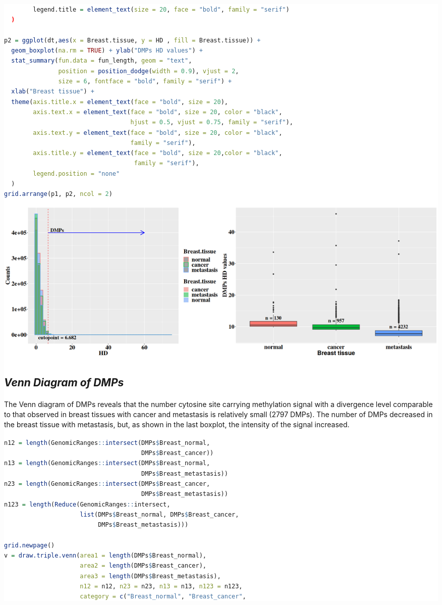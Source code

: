 ```r
        legend.title = element_text(size = 20, face = "bold", family = "serif")
  )

p2 = ggplot(dt,aes(x = Breast.tissue, y = HD , fill = Breast.tissue)) +
  geom_boxplot(na.rm = TRUE) + ylab("DMPs HD values") +
  stat_summary(fun.data = fun_length, geom = "text",
               position = position_dodge(width = 0.9), vjust = 2,
               size = 6, fontface = "bold", family = "serif") +
  xlab("Breast tissue") +
  theme(axis.title.x = element_text(face = "bold", size = 20),
        axis.text.x = element_text(face = "bold", size = 20, color = "black",
                                   hjust = 0.5, vjust = 0.75, family = "serif"),
        axis.text.y = element_text(face = "bold", size = 20, color = "black",
                                   family = "serif"),
        axis.title.y = element_text(face = "bold", size = 20,color = "black",
                                    family = "serif"),
        legend.position = "none"
  )
grid.arrange(p1, p2, ncol = 2)
```

![](cancer_example_04-03-19_files/figure-html/fig3-1.png)

## _Venn Diagram of DMPs_
The Venn diagram of DMPs reveals that the number cytosine site carrying
methylation signal with a divergence level comparable to that observed in
breast tissues with cancer and metastasis is relatively small (2797 DMPs). The
number of DMPs decreased in the breast tissue with metastasis, but, as shown
in the last boxplot, the intensity of the signal increased.


```r
n12 = length(GenomicRanges::intersect(DMPs$Breast_normal,
                                      DMPs$Breast_cancer))
n13 = length(GenomicRanges::intersect(DMPs$Breast_normal,
                                      DMPs$Breast_metastasis))
n23 = length(GenomicRanges::intersect(DMPs$Breast_cancer,
                                      DMPs$Breast_metastasis))
n123 = length(Reduce(GenomicRanges::intersect, 
                     list(DMPs$Breast_normal, DMPs$Breast_cancer,
                          DMPs$Breast_metastasis)))

grid.newpage()
v = draw.triple.venn(area1 = length(DMPs$Breast_normal),
                     area2 = length(DMPs$Breast_cancer),
                     area3 = length(DMPs$Breast_metastasis),
                     n12 = n12, n23 = n23, n13 = n13, n123 = n123,
                     category = c("Breast_normal", "Breast_cancer", 
```